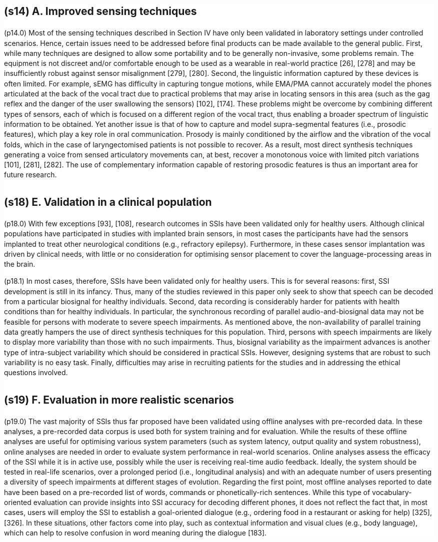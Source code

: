 ## (s14) A. Improved sensing techniques
(p14.0) Most of the sensing techniques described in Section IV have only been validated in laboratory settings under controlled scenarios. Hence, certain issues need to be addressed before final products can be made available to the general public. First, while many techniques are designed to allow some portability and to be generally non-invasive, some problems remain. The equipment is not discreet and/or comfortable enough to be used as a wearable in real-world practice [26], [278] and may be insufficiently robust against sensor misalignment [279], [280]. Second, the linguistic information captured by these devices is often limited. For example, sEMG has difficulty in capturing tongue motions, while EMA/PMA cannot accurately model the phones articulated at the back of the vocal tract due to practical problems that may arise in locating sensors in this area (such as the gag reflex and the danger of the user swallowing the sensors) [102], [174]. These problems might be overcome by combining different types of sensors, each of which is focused on a different region of the vocal tract, thus enabling a broader spectrum of linguistic information to be obtained. Yet another issue is that of how to capture and model supra-segmental features (i.e., prosodic features), which play a key role in oral communication. Prosody is mainly conditioned by the airflow and the vibration of the vocal folds, which in the case of laryngectomised patients is not possible to recover. As a result, most direct synthesis techniques generating a voice from sensed articulatory movements can, at best, recover a monotonous voice with limited pitch variations [101], [281], [282]. The use of complementary information capable of restoring prosodic features is thus an important area for future research.
## (s18) E. Validation in a clinical population
(p18.0) With few exceptions [93], [108], research outcomes in SSIs have been validated only for healthy users. Although clinical populations have participated in studies with implanted brain sensors, in most cases the participants have had the sensors implanted to treat other neurological conditions (e.g., refractory epilepsy). Furthermore, in these cases sensor implantation was driven by clinical needs, with little or no consideration for optimising sensor placement to cover the language-processing areas in the brain.

(p18.1) In most cases, therefore, SSIs have been validated only for healthy users. This is for several reasons: first, SSI development is still in its infancy. Thus, many of the studies reviewed in this paper only seek to show that speech can be decoded from a particular biosignal for healthy individuals. Second, data recording is considerably harder for patients with health conditions than for healthy individuals. In particular, the synchronous recording of parallel audio-and-biosignal data may not be feasible for persons with moderate to severe speech impairments. As mentioned above, the non-availability of parallel training data greatly hampers the use of direct synthesis techniques for this population. Third, persons with speech impairments are likely to display more variability than those with no such impairments. Thus, biosignal variability as the impairment advances is another type of intra-subject variability which should be considered in practical SSIs. However, designing systems that are robust to such variability is no easy task. Finally, difficulties may arise in recruiting patients for the studies and in addressing the ethical questions involved.
## (s19) F. Evaluation in more realistic scenarios
(p19.0) The vast majority of SSIs thus far proposed have been validated using offline analyses with pre-recorded data. In these analyses, a pre-recorded data corpus is used both for system training and for evaluation. While the results of these offline analyses are useful for optimising various system parameters (such as system latency, output quality and system robustness), online analyses are needed in order to evaluate system performance in real-world scenarios. Online analyses assess the efficacy of the SSI while it is in active use, possibly while the user is receiving real-time audio feedback. Ideally, the system should be tested in real-life scenarios, over a prolonged period (i.e., longitudinal analysis) and with an adequate number of users presenting a diversity of speech impairments at different stages of evolution. Regarding the first point, most offline analyses reported to date have been based on a pre-recorded list of words, commands or phonetically-rich sentences. While this type of vocabulary-oriented evaluation can provide insights into SSI accuracy for decoding different phones, it does not reflect the fact that, in most cases, users will employ the SSI to establish a goal-oriented dialogue (e.g., ordering food in a restaurant or asking for help) [325], [326]. In these situations, other factors come into play, such as contextual information and visual clues (e.g., body language), which can help to resolve confusion in word meaning during the dialogue [183].
